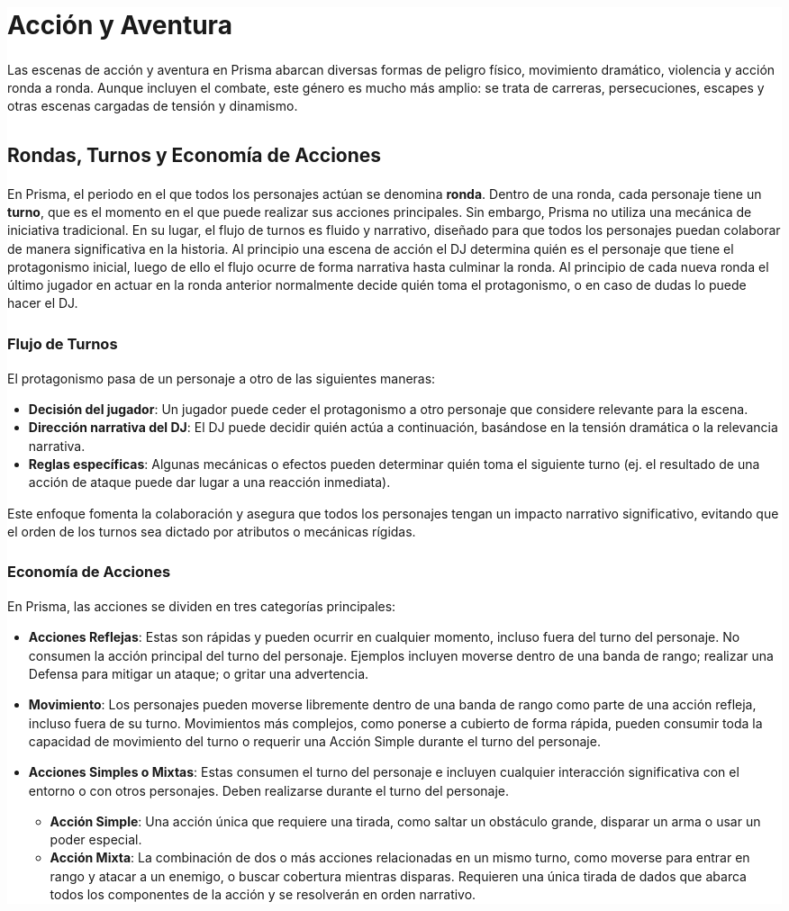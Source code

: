 # Acción y Aventura 

Las escenas de acción y aventura en Prisma abarcan diversas formas de peligro físico, movimiento dramático, violencia y acción ronda a ronda. Aunque incluyen el combate, este género es mucho más amplio: se trata de carreras, persecuciones, escapes y otras escenas cargadas de tensión y dinamismo.

## Rondas, Turnos y Economía de Acciones

En Prisma, el periodo en el que todos los personajes actúan se denomina **ronda**. Dentro de una ronda, cada personaje tiene un **turno**, que es el momento en el que puede realizar sus acciones principales. Sin embargo, Prisma no utiliza una mecánica de iniciativa tradicional. En su lugar, el flujo de turnos es fluido y narrativo, diseñado para que todos los personajes puedan colaborar de manera significativa en la historia. Al principio una escena de acción el DJ determina quién es el personaje que tiene el protagonismo inicial, luego de ello el flujo ocurre de forma narrativa hasta culminar la ronda. Al principio de cada nueva ronda el último jugador en actuar en la ronda anterior normalmente decide quién toma el protagonismo, o en caso de dudas lo puede hacer el DJ.

### Flujo de Turnos

El protagonismo pasa de un personaje a otro de las siguientes maneras:

- **Decisión del jugador**: Un jugador puede ceder el protagonismo a otro personaje que considere relevante para la escena.
- **Dirección narrativa del DJ**: El DJ puede decidir quién actúa a continuación, basándose en la tensión dramática o la relevancia narrativa.
- **Reglas específicas**: Algunas mecánicas o efectos pueden determinar quién toma el siguiente turno (ej. el resultado de una acción de ataque puede dar lugar a una reacción inmediata).

Este enfoque fomenta la colaboración y asegura que todos los personajes tengan un impacto narrativo significativo, evitando que el orden de los turnos sea dictado por atributos o mecánicas rígidas.

### Economía de Acciones

En Prisma, las acciones se dividen en tres categorías principales:

- **Acciones Reflejas**: Estas son rápidas y pueden ocurrir en cualquier momento, incluso fuera del turno del personaje. No consumen la acción principal del turno del personaje. Ejemplos incluyen moverse dentro de una banda de rango; realizar una Defensa para mitigar un ataque; o gritar una advertencia.

- **Movimiento**: Los personajes pueden moverse libremente dentro de una banda de rango como parte de una acción refleja, incluso fuera de su turno. Movimientos más complejos, como ponerse a cubierto de forma rápida, pueden consumir toda la capacidad de movimiento del turno o requerir una Acción Simple durante el turno del personaje.

- **Acciones Simples o Mixtas**: Estas consumen el turno del personaje e incluyen cualquier interacción significativa con el entorno o con otros personajes. Deben realizarse durante el turno del personaje.
  - **Acción Simple**: Una acción única que requiere una tirada, como saltar un obstáculo grande, disparar un arma o usar un poder especial.
  - **Acción Mixta**: La combinación de dos o más acciones relacionadas en un mismo turno, como moverse para entrar en rango y atacar a un enemigo, o buscar cobertura mientras disparas. Requieren una única tirada de dados que abarca todos los componentes de la acción y se resolverán en orden narrativo.
